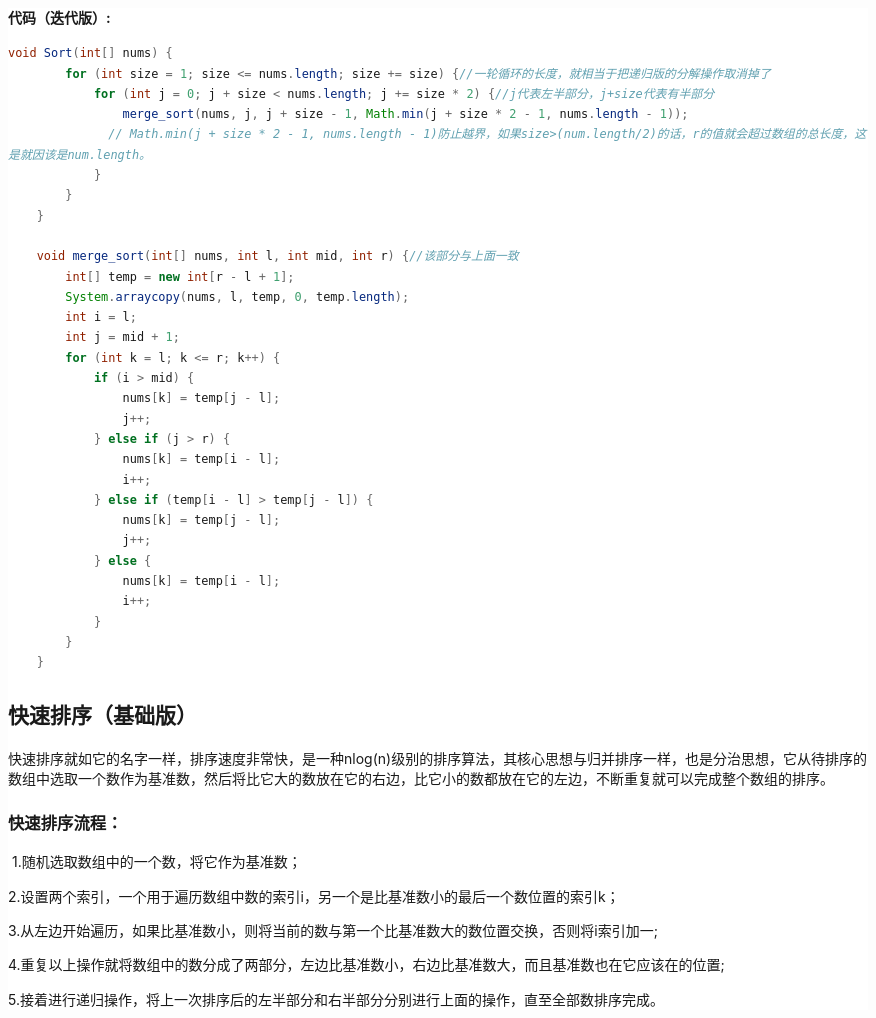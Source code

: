 **代码（迭代版）:**

```java
void Sort(int[] nums) {
        for (int size = 1; size <= nums.length; size += size) {//一轮循环的长度，就相当于把递归版的分解操作取消掉了
            for (int j = 0; j + size < nums.length; j += size * 2) {//j代表左半部分，j+size代表有半部分
                merge_sort(nums, j, j + size - 1, Math.min(j + size * 2 - 1, nums.length - 1));
              // Math.min(j + size * 2 - 1, nums.length - 1)防止越界，如果size>(num.length/2)的话，r的值就会超过数组的总长度，这是就因该是num.length。
            }
        }
    }

    void merge_sort(int[] nums, int l, int mid, int r) {//该部分与上面一致
        int[] temp = new int[r - l + 1];
        System.arraycopy(nums, l, temp, 0, temp.length);
        int i = l;
        int j = mid + 1;
        for (int k = l; k <= r; k++) {
            if (i > mid) {
                nums[k] = temp[j - l];
                j++;
            } else if (j > r) {
                nums[k] = temp[i - l];
                i++;
            } else if (temp[i - l] > temp[j - l]) {
                nums[k] = temp[j - l];
                j++;
            } else {
                nums[k] = temp[i - l];
                i++;
            }
        }
    }
```



## 快速排序（基础版）

​	快速排序就如它的名字一样，排序速度非常快，是一种nlog(n)级别的排序算法，其核心思想与归并排序一样，也是分治思想，它从待排序的数组中选取一个数作为基准数，然后将比它大的数放在它的右边，比它小的数都放在它的左边，不断重复就可以完成整个数组的排序。

### 快速排序流程：


​		1.随机选取数组中的一个数，将它作为基准数；

​		2.设置两个索引，一个用于遍历数组中数的索引i，另一个是比基准数小的最后一个数位置的索引k；

​		3.从左边开始遍历，如果比基准数小，则将当前的数与第一个比基准数大的数位置交换，否则将i索引加一;

​		4.重复以上操作就将数组中的数分成了两部分，左边比基准数小，右边比基准数大，而且基准数也在它应该在的位置;

​		5.接着进行递归操作，将上一次排序后的左半部分和右半部分分别进行上面的操作，直至全部数排序完成。
